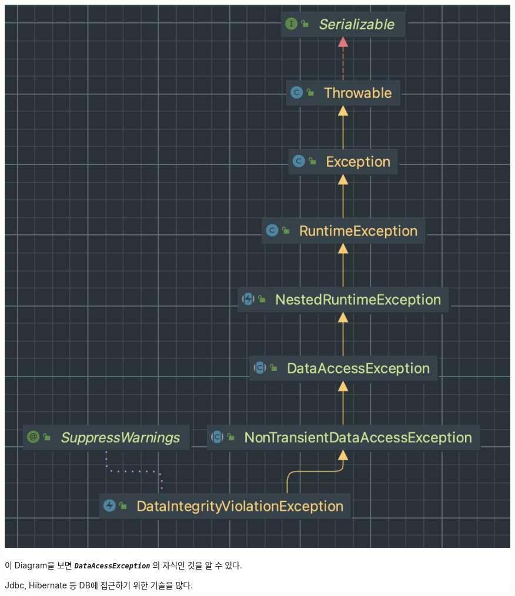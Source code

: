 ![DataIntegrityViolationException](./image/DataIntegrityViolationException.png)

이 Diagram을 보면 ***`DataAcessException`*** 의 자식인 것을 알 수 있다.

Jdbc, Hibernate 등 DB에 접근하기 위한 기술을 많다.

